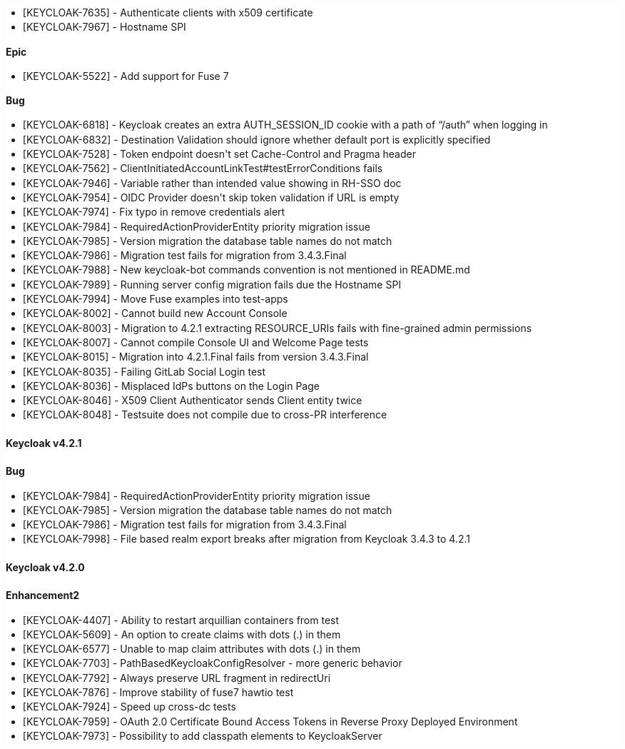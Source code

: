 * [KEYCLOAK-7635] - Authenticate clients with x509 certificate
* [KEYCLOAK-7967] - Hostname SPI

**Epic**

* [KEYCLOAK-5522] - Add support for Fuse 7

**Bug**

* [KEYCLOAK-6818] - Keycloak creates an extra AUTH_SESSION_ID cookie with a path of “/auth” when logging in
* [KEYCLOAK-6832] - Destination Validation should ignore whether default port is explicitly specified
* [KEYCLOAK-7528] - Token endpoint doesn't set Cache-Control and Pragma header
* [KEYCLOAK-7562] - ClientInitiatedAccountLinkTest#testErrorConditions fails
* [KEYCLOAK-7946] - Variable rather than intended value showing in RH-SSO doc
* [KEYCLOAK-7954] - OIDC Provider doesn't skip token validation if URL is empty
* [KEYCLOAK-7974] - Fix typo in remove credentials alert
* [KEYCLOAK-7984] - RequiredActionProviderEntity priority migration issue
* [KEYCLOAK-7985] - Version migration the database table names do not match
* [KEYCLOAK-7986] - Migration test fails for migration from 3.4.3.Final
* [KEYCLOAK-7988] - New keycloak-bot commands convention is not mentioned in README.md
* [KEYCLOAK-7989] - Running server config migration fails due the Hostname SPI
* [KEYCLOAK-7994] - Move Fuse examples into test-apps
* [KEYCLOAK-8002] - Cannot build new Account Console
* [KEYCLOAK-8003] - Migration to 4.2.1 extracting RESOURCE_URIs fails with fine-grained admin permissions
* [KEYCLOAK-8007] - Cannot compile Console UI and Welcome Page tests
* [KEYCLOAK-8015] - Migration into 4.2.1.Final fails from version 3.4.3.Final
* [KEYCLOAK-8035] - Failing GitLab Social Login test
* [KEYCLOAK-8036] - Misplaced IdPs buttons on the Login Page
* [KEYCLOAK-8046] - X509 Client Authenticator sends Client entity twice
* [KEYCLOAK-8048] - Testsuite does not compile due to cross-PR interference

#### **Keycloak v4.2.1**

**Bug**

* [KEYCLOAK-7984] - RequiredActionProviderEntity priority migration issue
* [KEYCLOAK-7985] - Version migration the database table names do not match
* [KEYCLOAK-7986] - Migration test fails for migration from 3.4.3.Final
* [KEYCLOAK-7998] - File based realm export breaks after migration from Keycloak 3.4.3 to 4.2.1

#### **Keycloak v4.2.0**

**Enhancement2**

* [KEYCLOAK-4407] - Ability to restart arquillian containers from test
* [KEYCLOAK-5609] - An option to create claims with dots (.) in them
* [KEYCLOAK-6577] - Unable to map claim attributes with dots (.) in them
* [KEYCLOAK-7703] - PathBasedKeycloakConfigResolver - more generic behavior
* [KEYCLOAK-7792] - Always preserve URL fragment in redirectUri
* [KEYCLOAK-7876] - Improve stability of fuse7 hawtio test
* [KEYCLOAK-7924] - Speed up cross-dc tests
* [KEYCLOAK-7959] - OAuth 2.0 Certificate Bound Access Tokens in Reverse Proxy Deployed Environment
* [KEYCLOAK-7973] - Possibility to add classpath elements to KeycloakServer
